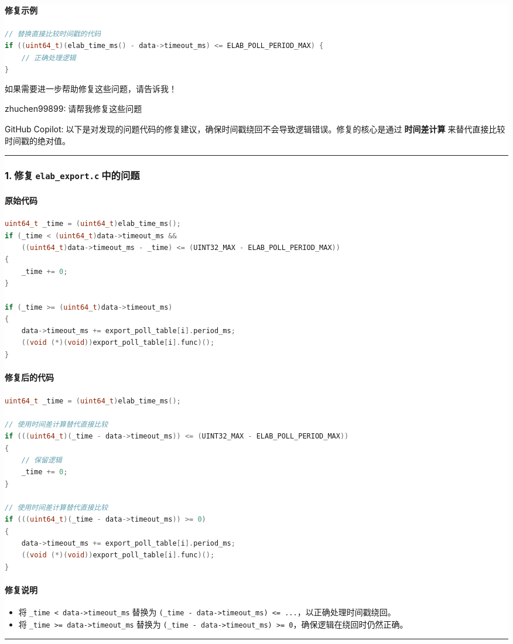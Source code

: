 #### 修复示例
```c
// 替换直接比较时间戳的代码
if ((uint64_t)(elab_time_ms() - data->timeout_ms) <= ELAB_POLL_PERIOD_MAX) {
    // 正确处理逻辑
}
```

如果需要进一步帮助修复这些问题，请告诉我！

zhuchen99899: 请帮我修复这些问题

GitHub Copilot: 以下是对发现的问题代码的修复建议，确保时间戳绕回不会导致逻辑错误。修复的核心是通过 **时间差计算** 来替代直接比较时间戳的绝对值。

---

### **1. 修复 `elab_export.c` 中的问题**

#### 原始代码
```c
uint64_t _time = (uint64_t)elab_time_ms();
if (_time < (uint64_t)data->timeout_ms &&
    ((uint64_t)data->timeout_ms - _time) <= (UINT32_MAX - ELAB_POLL_PERIOD_MAX))
{
    _time += 0;
}

if (_time >= (uint64_t)data->timeout_ms)
{
    data->timeout_ms += export_poll_table[i].period_ms;
    ((void (*)(void))export_poll_table[i].func)();
}
```

#### 修复后的代码
```c
uint64_t _time = (uint64_t)elab_time_ms();

// 使用时间差计算替代直接比较
if (((uint64_t)(_time - data->timeout_ms)) <= (UINT32_MAX - ELAB_POLL_PERIOD_MAX))
{
    // 保留逻辑
    _time += 0;
}

// 使用时间差计算替代直接比较
if (((uint64_t)(_time - data->timeout_ms)) >= 0)
{
    data->timeout_ms += export_poll_table[i].period_ms;
    ((void (*)(void))export_poll_table[i].func)();
}
```

#### 修复说明
- 将 `_time < data->timeout_ms` 替换为 `(_time - data->timeout_ms) <= ...`，以正确处理时间戳绕回。
- 将 `_time >= data->timeout_ms` 替换为 `(_time - data->timeout_ms) >= 0`，确保逻辑在绕回时仍然正确。

---